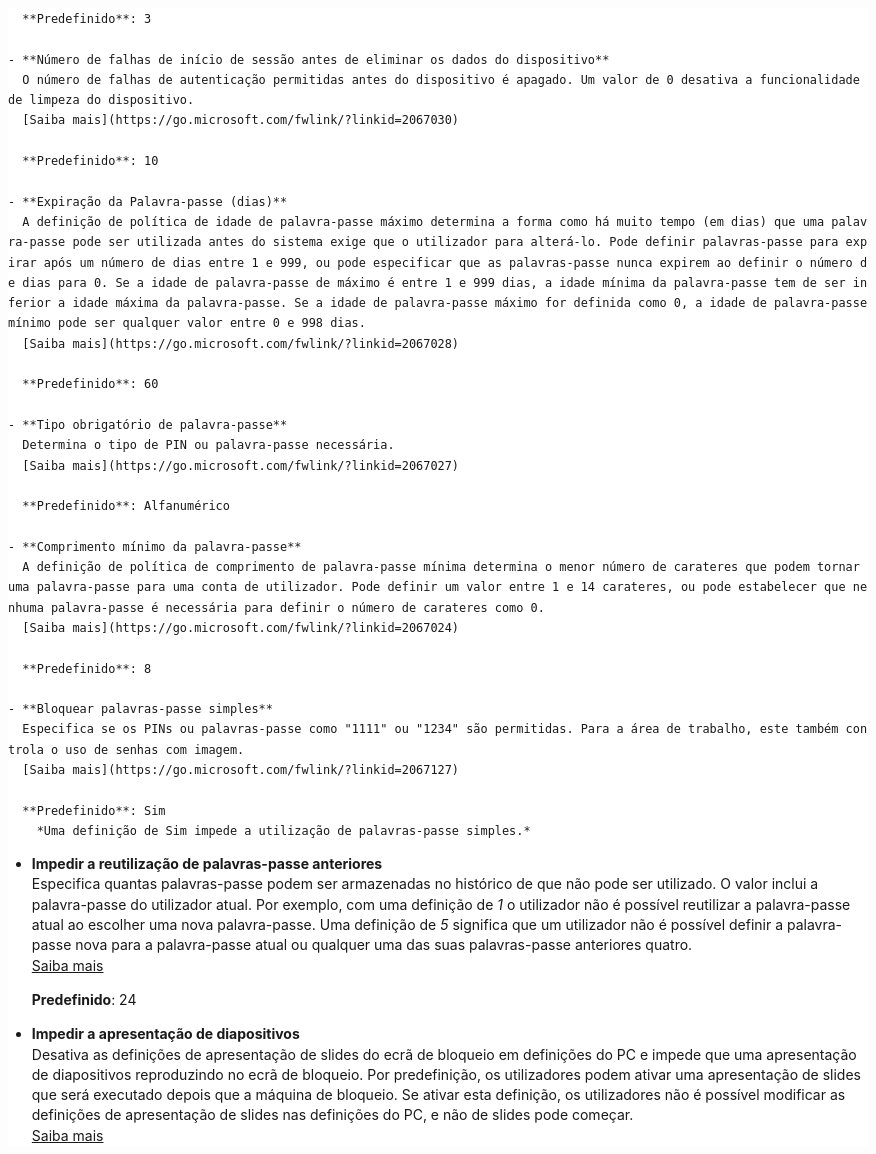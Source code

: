       **Predefinido**: 3  
  
    - **Número de falhas de início de sessão antes de eliminar os dados do dispositivo**  
      O número de falhas de autenticação permitidas antes do dispositivo é apagado. Um valor de 0 desativa a funcionalidade de limpeza do dispositivo.  
      [Saiba mais](https://go.microsoft.com/fwlink/?linkid=2067030)  
        
      **Predefinido**: 10  
  
    - **Expiração da Palavra-passe (dias)**  
      A definição de política de idade de palavra-passe máximo determina a forma como há muito tempo (em dias) que uma palavra-passe pode ser utilizada antes do sistema exige que o utilizador para alterá-lo. Pode definir palavras-passe para expirar após um número de dias entre 1 e 999, ou pode especificar que as palavras-passe nunca expirem ao definir o número de dias para 0. Se a idade de palavra-passe de máximo é entre 1 e 999 dias, a idade mínima da palavra-passe tem de ser inferior a idade máxima da palavra-passe. Se a idade de palavra-passe máximo for definida como 0, a idade de palavra-passe mínimo pode ser qualquer valor entre 0 e 998 dias.  
      [Saiba mais](https://go.microsoft.com/fwlink/?linkid=2067028)  
      
      **Predefinido**: 60  
  
    - **Tipo obrigatório de palavra-passe**  
      Determina o tipo de PIN ou palavra-passe necessária.  
      [Saiba mais](https://go.microsoft.com/fwlink/?linkid=2067027)  
      
      **Predefinido**: Alfanumérico  
  
    - **Comprimento mínimo da palavra-passe**  
      A definição de política de comprimento de palavra-passe mínima determina o menor número de carateres que podem tornar uma palavra-passe para uma conta de utilizador. Pode definir um valor entre 1 e 14 carateres, ou pode estabelecer que nenhuma palavra-passe é necessária para definir o número de carateres como 0.  
      [Saiba mais](https://go.microsoft.com/fwlink/?linkid=2067024)  
      
      **Predefinido**: 8  
  
    - **Bloquear palavras-passe simples**  
      Especifica se os PINs ou palavras-passe como "1111" ou "1234" são permitidas. Para a área de trabalho, este também controla o uso de senhas com imagem.  
      [Saiba mais](https://go.microsoft.com/fwlink/?linkid=2067127) 
      
      **Predefinido**: Sim  
        *Uma definição de Sim impede a utilização de palavras-passe simples.* 

  - **Impedir a reutilização de palavras-passe anteriores**  
    Especifica quantas palavras-passe podem ser armazenadas no histórico de que não pode ser utilizado. O valor inclui a palavra-passe do utilizador atual. Por exemplo, com uma definição de *1* o utilizador não é possível reutilizar a palavra-passe atual ao escolher uma nova palavra-passe. Uma definição de *5* significa que um utilizador não é possível definir a palavra-passe nova para a palavra-passe atual ou qualquer uma das suas palavras-passe anteriores quatro.  
    [Saiba mais](https://go.microsoft.com/fwlink/?linkid=2066795)  
    
    **Predefinido**: 24  

- **Impedir a apresentação de diapositivos**  
  Desativa as definições de apresentação de slides do ecrã de bloqueio em definições do PC e impede que uma apresentação de diapositivos reproduzindo no ecrã de bloqueio. Por predefinição, os utilizadores podem ativar uma apresentação de slides que será executado depois que a máquina de bloqueio. Se ativar esta definição, os utilizadores não é possível modificar as definições de apresentação de slides nas definições do PC, e não de slides pode começar.  
  [Saiba mais](https://go.microsoft.com/fwlink/?linkid=2067105) 
  